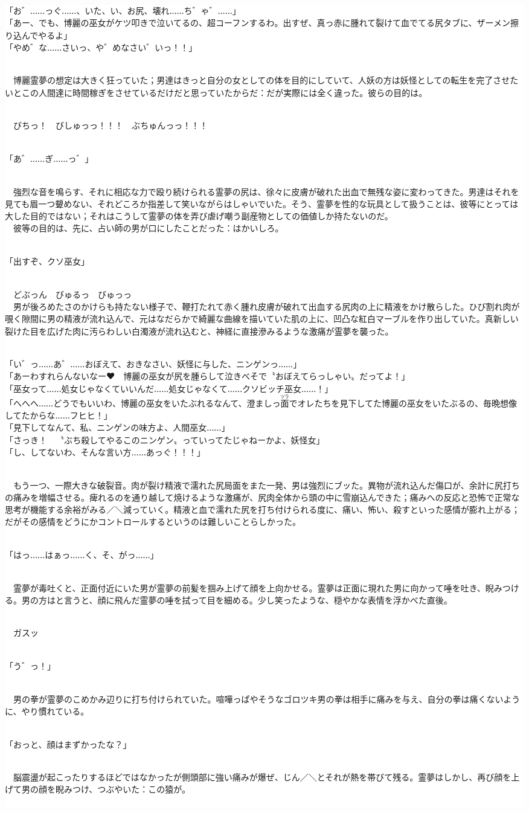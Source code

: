 「お゛……っぐ……、いた、い、お尻、壊れ……ち゛ゃ゛……」</br>
「あー、でも、博麗の巫女がケツ叩きで泣いてるの、超コーフンするわ。出すぜ、真っ赤に腫れて裂けて血でてる尻タブに、ザーメン擦り込んでやるよ」</br>
「やめ゛な……さいっ、や゛めなさい゛いっ！！」</br>
</br>

&emsp;博麗霊夢の想定は大きく狂っていた；男達はきっと自分の女としての体を目的にしていて、人妖の方は妖怪としての転生を完了させたいとこの人間達に時間稼ぎをさせているだけだと思っていたからだ：だが実際には全く違った。彼らの目的は。</br>
</br>

&emsp;びちっ！&emsp;びしゅっっ！！！&emsp;ぶちゅんっっ！！！</br>
</br>

「あ゛……ぎ……っ゛」</br>
</br>

&emsp;強烈な音を鳴らす、それに相応な力で殴り続けられる霊夢の尻は、徐々に皮膚が破れた出血で無残な姿に変わってきた。男達はそれを見ても眉一つ顰めない、それどころか指差して笑いながらはしゃいでいた。そう、霊夢を性的な玩具として扱うことは、彼等にとっては大した目的ではない；それはこうして霊夢の体を弄び虐げ嘲う副産物としての価値しか持たないのだ。</br>
&emsp;彼等の目的は、先に、占い師の男が口にしたことだった：はかいしろ。</br>
</br>

「出すぞ、クソ巫女」</br>
</br>

&emsp;どぶっん&emsp;びゅるっ&emsp;びゅっっ</br>
&emsp;男が後ろめたさのかけらも持たない様子で、鞭打たれて赤く腫れ皮膚が破れて出血する尻肉の上に精液をかけ散らした。ひび割れ肉が覗く隙間に男の精液が流れ込んで、元はなだらかで綺麗な曲線を描いていた肌の上に、凹凸な紅白マーブルを作り出していた。真新しい裂けた目を広げた肉に汚らわしい白濁液が流れ込むと、神経に直接滲みるような激痛が霊夢を襲った。</br>
</br>

「い゛っ……あ゛……おぼえて、おきなさい、妖怪に与した、ニンゲンっ……」</br>
「あーわすれらんないなー♥&emsp;博麗の巫女が尻を腫らして泣きべそで〝おぼえてらっしゃい〟だってよ！」</br>
「巫女って……処女じゃなくていいんだ……処女じゃなくて……クソビッチ巫女……！」</br>
「へへへ……どうでもいいわ、博麗の巫女をいたぶれるなんて、澄ましっ<ruby><rb>面</rb><rt>ツラ</rt></ruby>でオレたちを見下してた博麗の巫女をいたぶるの、毎晩想像してたからな……フヒヒ！」</br>
「見下してなんて、私、ニンゲンの味方よ、人間巫女……」</br>
「さっき！&emsp;〝ぶち殺してやるこのニンゲン〟っていってたじゃねーかよ、妖怪女」</br>
「し、してないわ、そんな言い方……あっぐ！！！」</br>
</br>

&emsp;もう一つ、一際大きな破裂音。肉が裂け精液で濡れた尻局面をまた一発、男は強烈にブッた。異物が流れ込んだ傷口が、余計に尻打ちの痛みを増幅させる。痺れるのを通り越して焼けるような激痛が、尻肉全体から頭の中に雪崩込んできた；痛みへの反応と恐怖で正常な思考が機能する余裕がみる／＼減っていく。精液と血で濡れた尻を打ち付けられる度に、痛い、怖い、殺すといった感情が膨れ上がる；だがその感情をどうにかコントロールするというのは難しいことらしかった。</br>
</br>

「はっ……はぁっ……く、そ、がっ……」</br>
</br>

&emsp;霊夢が毒吐くと、正面付近にいた男が霊夢の前髪を掴み上げて顔を上向かせる。霊夢は正面に現れた男に向かって唾を吐き、睨みつける。男の方はと言うと、顔に飛んだ霊夢の唾を拭って目を細める。少し笑ったような、穏やかな表情を浮かべた直後。</br>
</br>

&emsp;ガスッ</br>
</br>

「う゛っ！」</br>
</br>

&emsp;男の拳が霊夢のこめかみ辺りに打ち付けられていた。喧嘩っぱやそうなゴロツキ男の拳は相手に痛みを与え、自分の拳は痛くないように、やり慣れている。</br>
</br>

「おっと、顔はまずかったな？」</br>
</br>

&emsp;脳震盪が起こったりするほどではなかったが側頭部に強い痛みが爆ぜ、じん／＼とそれが熱を帯びて残る。霊夢はしかし、再び顔を上げて男の顔を睨みつけ、つぶやいた：この猿が。</br>
</br>

